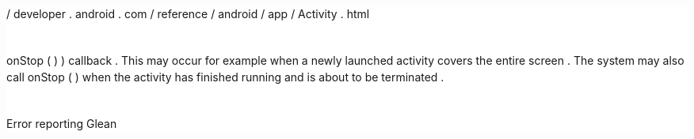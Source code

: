 /
developer
.
android
.
com
/
reference
/
android
/
app
/
Activity
.
html
#
onStop
(
)
)
callback
.
This
may
occur
for
example
when
a
newly
launched
activity
covers
the
entire
screen
.
The
system
may
also
call
onStop
(
)
when
the
activity
has
finished
running
and
is
about
to
be
terminated
.
#
#
Error
reporting
Glean